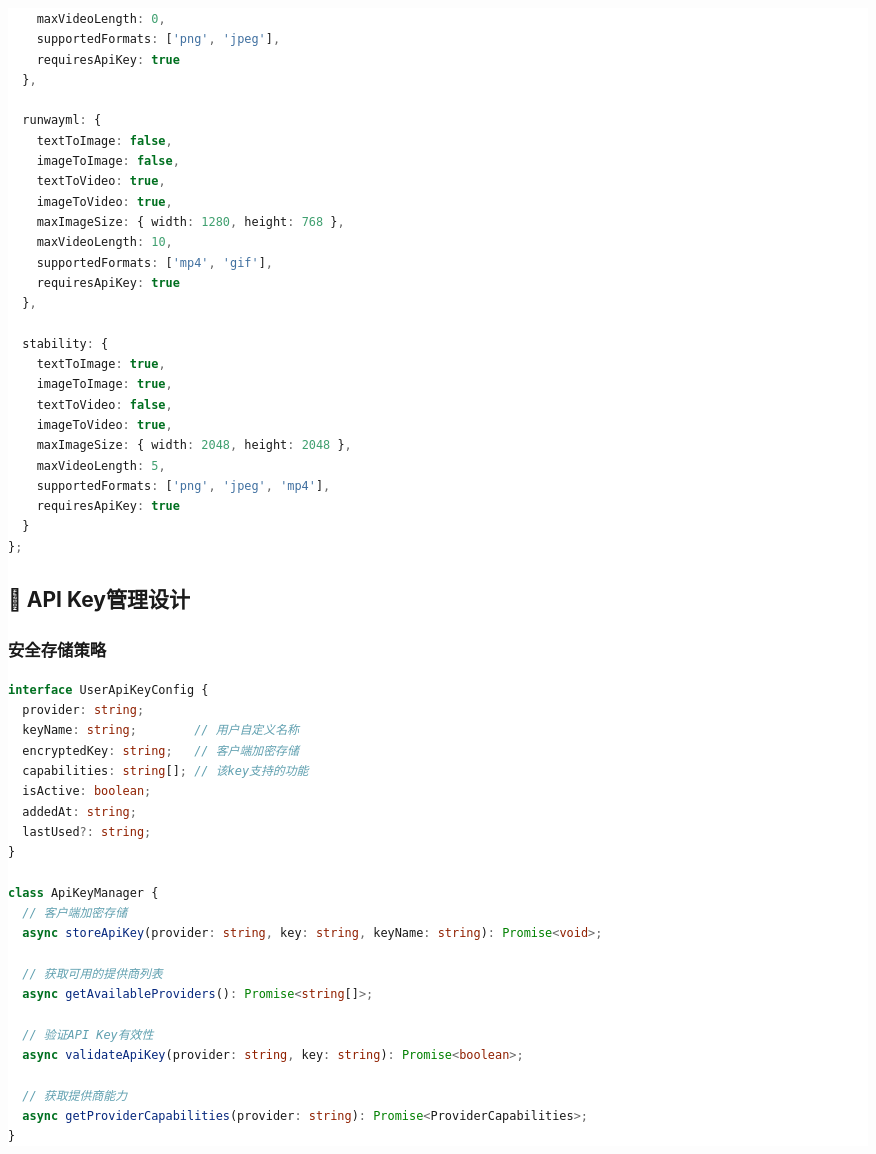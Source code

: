 ```typescript
    maxVideoLength: 0,
    supportedFormats: ['png', 'jpeg'],
    requiresApiKey: true
  },
  
  runwayml: {
    textToImage: false,
    imageToImage: false,
    textToVideo: true,
    imageToVideo: true,
    maxImageSize: { width: 1280, height: 768 },
    maxVideoLength: 10,
    supportedFormats: ['mp4', 'gif'],
    requiresApiKey: true
  },
  
  stability: {
    textToImage: true,
    imageToImage: true,
    textToVideo: false,
    imageToVideo: true,
    maxImageSize: { width: 2048, height: 2048 },
    maxVideoLength: 5,
    supportedFormats: ['png', 'jpeg', 'mp4'],
    requiresApiKey: true
  }
};
```

## 🔑 API Key管理设计

### 安全存储策略

```typescript
interface UserApiKeyConfig {
  provider: string;
  keyName: string;        // 用户自定义名称
  encryptedKey: string;   // 客户端加密存储
  capabilities: string[]; // 该key支持的功能
  isActive: boolean;
  addedAt: string;
  lastUsed?: string;
}

class ApiKeyManager {
  // 客户端加密存储
  async storeApiKey(provider: string, key: string, keyName: string): Promise<void>;
  
  // 获取可用的提供商列表
  async getAvailableProviders(): Promise<string[]>;
  
  // 验证API Key有效性
  async validateApiKey(provider: string, key: string): Promise<boolean>;
  
  // 获取提供商能力
  async getProviderCapabilities(provider: string): Promise<ProviderCapabilities>;
}
```

